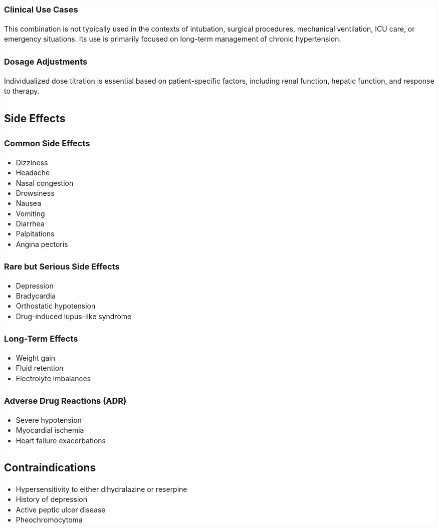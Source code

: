 
### **Clinical Use Cases**

This combination is not typically used in the contexts of intubation, surgical procedures, mechanical ventilation, ICU care, or emergency situations.  Its use is primarily focused on long-term management of chronic hypertension.



### **Dosage Adjustments**

Individualized dose titration is essential based on patient-specific factors, including renal function, hepatic function, and response to therapy.

## **Side Effects**

### **Common Side Effects**

* Dizziness
* Headache
* Nasal congestion
* Drowsiness
* Nausea
* Vomiting
* Diarrhea
* Palpitations
* Angina pectoris


### **Rare but Serious Side Effects**

* Depression
* Bradycardia
* Orthostatic hypotension
* Drug-induced lupus-like syndrome

### **Long-Term Effects**

* Weight gain
* Fluid retention
* Electrolyte imbalances


### **Adverse Drug Reactions (ADR)**

* Severe hypotension
* Myocardial ischemia
* Heart failure exacerbations


## **Contraindications**

* Hypersensitivity to either dihydralazine or reserpine
* History of depression
* Active peptic ulcer disease
* Pheochromocytoma
